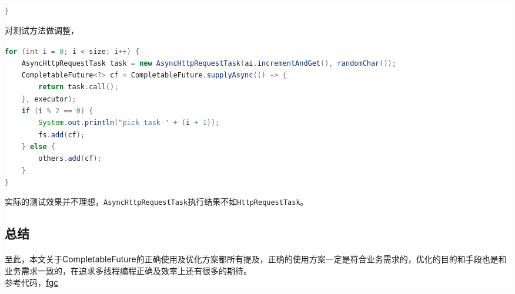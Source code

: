 ```java
}
```
对测试方法做调整，
```java
for (int i = 0; i < size; i++) {
    AsyncHttpRequestTask task = new AsyncHttpRequestTask(ai.incrementAndGet(), randomChar());
    CompletableFuture<?> cf = CompletableFuture.supplyAsync(() -> {
        return task.call();
    }, executor);
    if (i % 2 == 0) {
        System.out.println("pick task-" + (i + 1));
        fs.add(cf);
    } else {
        others.add(cf);
    }
}
```
实际的测试效果并不理想，`AsyncHttpRequestTask`执行结果不如`HttpRequestTask`。

## 总结
至此，本文关于CompletableFuture的正确使用及优化方案都所有提及，正确的使用方案一定是符合业务需求的，优化的目的和手段也是和业务需求一致的，在追求多线程编程正确及效率上还有很多的期待。   
参考代码，[fgc](https://github.com/honwhy/fgc)
